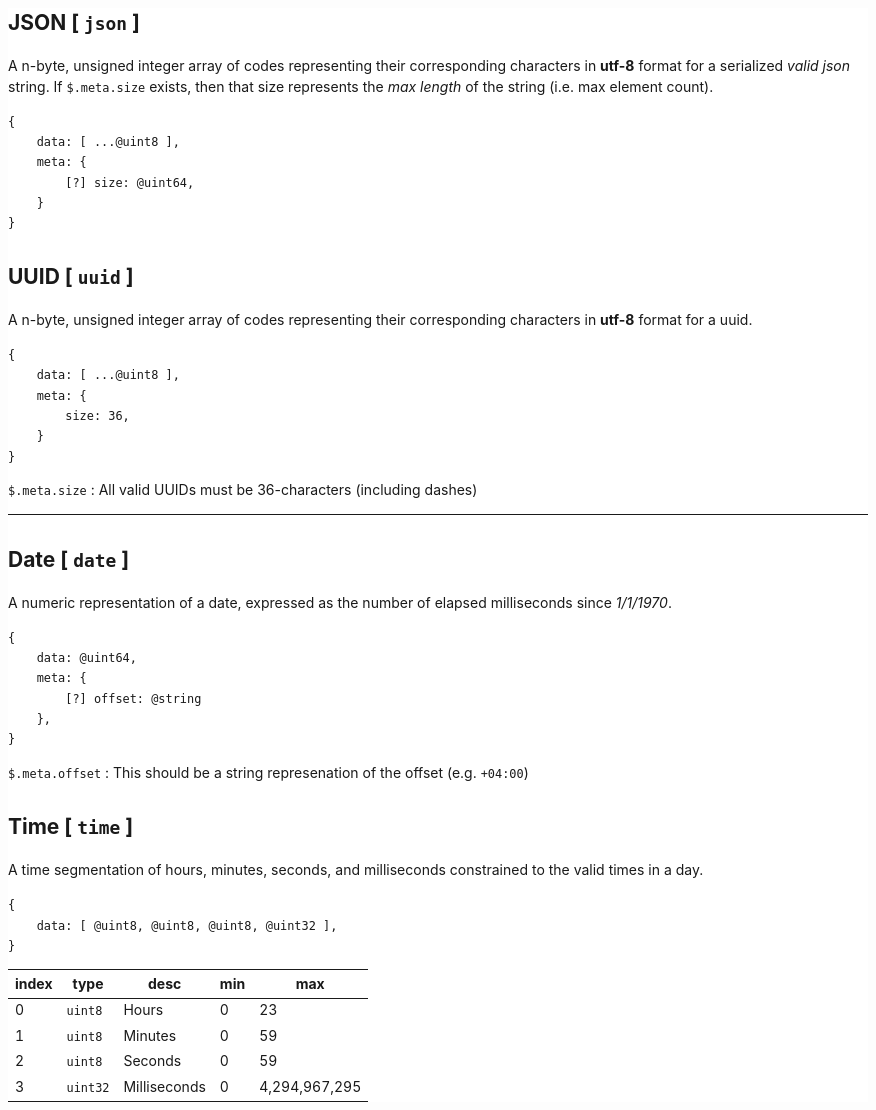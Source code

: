 ## JSON [ `json` ]
A n-byte, unsigned integer array of codes representing their corresponding characters in **utf-8** format for a serialized *valid json* string.  If `$.meta.size` exists, then that size represents the *max length* of the string (i.e. max element count).
```
{
	data: [ ...@uint8 ],
	meta: {
		[?] size: @uint64,
	}
}
```

## UUID [ `uuid` ]
A n-byte, unsigned integer array of codes representing their corresponding characters in **utf-8** format for a uuid.
```
{
	data: [ ...@uint8 ],
	meta: {
		size: 36,
	}
}
```
`$.meta.size` : All valid UUIDs must be 36-characters (including dashes)

---

## Date [ `date` ]
A numeric representation of a date, expressed as the number of elapsed milliseconds since *1/1/1970*.
```
{
	data: @uint64,
	meta: {
		[?] offset: @string
	},
}
```
`$.meta.offset` : This should be a string represenation of the offset (e.g. `+04:00`)

## Time [ `time` ]
A time segmentation of hours, minutes, seconds, and milliseconds constrained to the valid times in a day.
```
{
	data: [ @uint8, @uint8, @uint8, @uint32 ],
}
```
|index|type|desc|min|max|
|-|-|-|-|-|
|0|`uint8`|Hours|0|23|
|1|`uint8`|Minutes|0|59|
|2|`uint8`|Seconds|0|59|
|3|`uint32`|Milliseconds|0|4,294,967,295|
